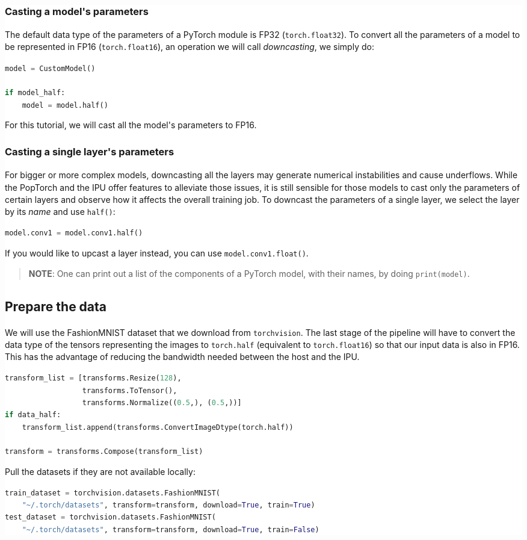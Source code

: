 ### Casting a model's parameters

The default data type of the parameters of a PyTorch module is FP32
(`torch.float32`). To convert all the parameters of a model to be represented
in FP16 (`torch.float16`), an operation we will call _downcasting_, we simply
do:


```python
model = CustomModel()

if model_half:
    model = model.half()
```

For this tutorial, we will cast all the model's parameters to FP16.

### Casting a single layer's parameters

For bigger or more complex models, downcasting all the layers may generate
numerical instabilities and cause underflows. While the PopTorch and the IPU
offer features to alleviate those issues, it is still sensible for those
models to cast only the parameters of certain layers and observe how it
affects the overall training job. To downcast the parameters of a single
layer, we select the layer by its _name_ and use `half()`:
```python
model.conv1 = model.conv1.half()
```
If you would like to upcast a layer instead, you can use `model.conv1.float()`.
>**NOTE**: One can print out a list of the components of a PyTorch model,
>with their names, by doing `print(model)`.

## Prepare the data

We will use the FashionMNIST dataset that we download from `torchvision`. The
last stage of the pipeline will have to convert the data type of the tensors
representing the images to `torch.half` (equivalent to `torch.float16`) so that
our input data is also in FP16. This has the advantage of reducing the
bandwidth needed between the host and the IPU.


```python
transform_list = [transforms.Resize(128),
                  transforms.ToTensor(),
                  transforms.Normalize((0.5,), (0.5,))]
if data_half:
    transform_list.append(transforms.ConvertImageDtype(torch.half))

transform = transforms.Compose(transform_list)
```

Pull the datasets if they are not available locally:


```python
train_dataset = torchvision.datasets.FashionMNIST(
    "~/.torch/datasets", transform=transform, download=True, train=True)
test_dataset = torchvision.datasets.FashionMNIST(
    "~/.torch/datasets", transform=transform, download=True, train=False)
```
